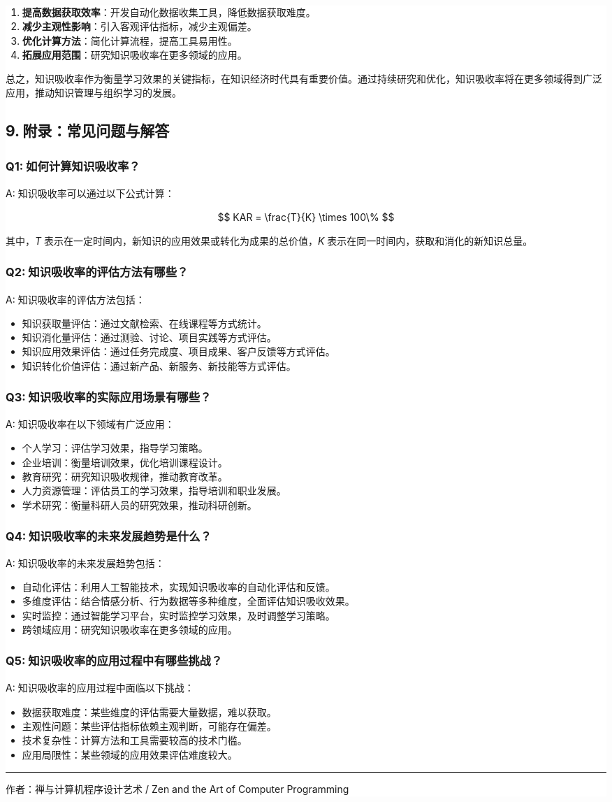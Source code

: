 1. **提高数据获取效率**：开发自动化数据收集工具，降低数据获取难度。
2. **减少主观性影响**：引入客观评估指标，减少主观偏差。
3. **优化计算方法**：简化计算流程，提高工具易用性。
4. **拓展应用范围**：研究知识吸收率在更多领域的应用。

总之，知识吸收率作为衡量学习效果的关键指标，在知识经济时代具有重要价值。通过持续研究和优化，知识吸收率将在更多领域得到广泛应用，推动知识管理与组织学习的发展。

## 9. 附录：常见问题与解答

### Q1: 如何计算知识吸收率？

A: 知识吸收率可以通过以下公式计算：

$$
KAR = \frac{T}{K} \times 100\%
$$

其中，$T$ 表示在一定时间内，新知识的应用效果或转化为成果的总价值，$K$ 表示在同一时间内，获取和消化的新知识总量。

### Q2: 知识吸收率的评估方法有哪些？

A: 知识吸收率的评估方法包括：

- 知识获取量评估：通过文献检索、在线课程等方式统计。
- 知识消化量评估：通过测验、讨论、项目实践等方式评估。
- 知识应用效果评估：通过任务完成度、项目成果、客户反馈等方式评估。
- 知识转化价值评估：通过新产品、新服务、新技能等方式评估。

### Q3: 知识吸收率的实际应用场景有哪些？

A: 知识吸收率在以下领域有广泛应用：

- 个人学习：评估学习效果，指导学习策略。
- 企业培训：衡量培训效果，优化培训课程设计。
- 教育研究：研究知识吸收规律，推动教育改革。
- 人力资源管理：评估员工的学习效果，指导培训和职业发展。
- 学术研究：衡量科研人员的研究效果，推动科研创新。

### Q4: 知识吸收率的未来发展趋势是什么？

A: 知识吸收率的未来发展趋势包括：

- 自动化评估：利用人工智能技术，实现知识吸收率的自动化评估和反馈。
- 多维度评估：结合情感分析、行为数据等多种维度，全面评估知识吸收效果。
- 实时监控：通过智能学习平台，实时监控学习效果，及时调整学习策略。
- 跨领域应用：研究知识吸收率在更多领域的应用。

### Q5: 知识吸收率的应用过程中有哪些挑战？

A: 知识吸收率的应用过程中面临以下挑战：

- 数据获取难度：某些维度的评估需要大量数据，难以获取。
- 主观性问题：某些评估指标依赖主观判断，可能存在偏差。
- 技术复杂性：计算方法和工具需要较高的技术门槛。
- 应用局限性：某些领域的应用效果评估难度较大。

---

作者：禅与计算机程序设计艺术 / Zen and the Art of Computer Programming

